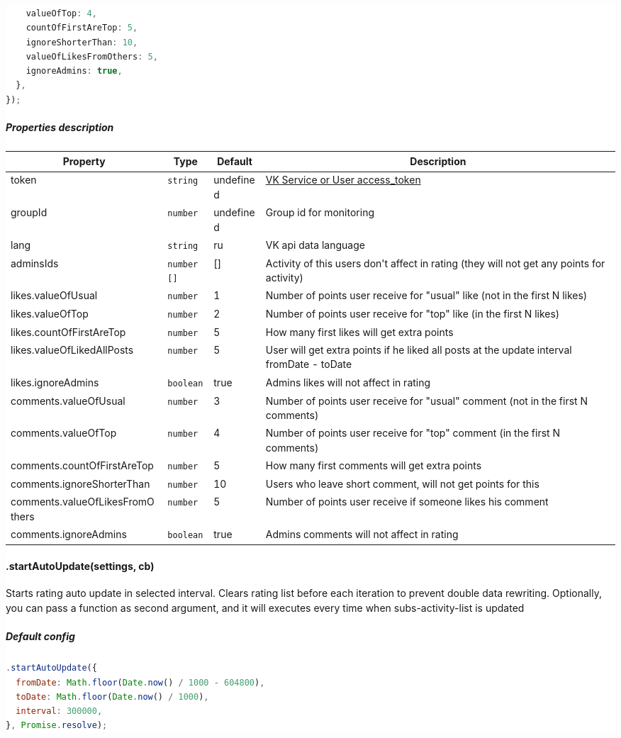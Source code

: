 ```javascript
    valueOfTop: 4,
    countOfFirstAreTop: 5,
    ignoreShorterThan: 10,
    valueOfLikesFromOthers: 5,
    ignoreAdmins: true,
  },
});
```

##### Properties description

Property | Type | Default | Description
--- | --- | --- | --- |
token | `string` | undefined | [VK Service or User access_token](https://vk.com/dev/access_token) |
groupId | `number` | undefined | Group id for monitoring
lang | `string` | ru | VK api data language
adminsIds | `number[]` | [] | Activity of this users don't affect in rating (they will not get any points for activity)
likes.valueOfUsual | `number` | 1 | Number of points user receive for "usual" like (not in the first N likes)
likes.valueOfTop | `number` | 2 | Number of points user receive for "top" like (in the first N likes)
likes.countOfFirstAreTop | `number` | 5 | How many first likes will get extra points
likes.valueOfLikedAllPosts | `number` | 5 | User will get extra points if he liked all posts at the update interval fromDate - toDate
likes.ignoreAdmins | `boolean` | true | Admins likes will not affect in rating
comments.valueOfUsual | `number` | 3 | Number of points user receive for "usual" comment (not in the first N comments)
comments.valueOfTop | `number` | 4 | Number of points user receive for "top" comment (in the first N comments)
comments.countOfFirstAreTop | `number` | 5 | How many first comments will get extra points
comments.ignoreShorterThan | `number` | 10 | Users who leave short comment, will not get points for this
comments.valueOfLikesFromOthers | `number` | 5 | Number of points user receive if someone likes his comment
comments.ignoreAdmins | `boolean` | true | Admins comments will not affect in rating

#### .startAutoUpdate(settings, cb)

Starts rating auto update in selected interval. Clears rating list before each iteration to prevent double data rewriting. Optionally, you can pass a function as second argument, and it will executes every time when subs-activity-list is updated 

##### Default config

```javascript
.startAutoUpdate({
  fromDate: Math.floor(Date.now() / 1000 - 604800),
  toDate: Math.floor(Date.now() / 1000),
  interval: 300000,
}, Promise.resolve);
```
